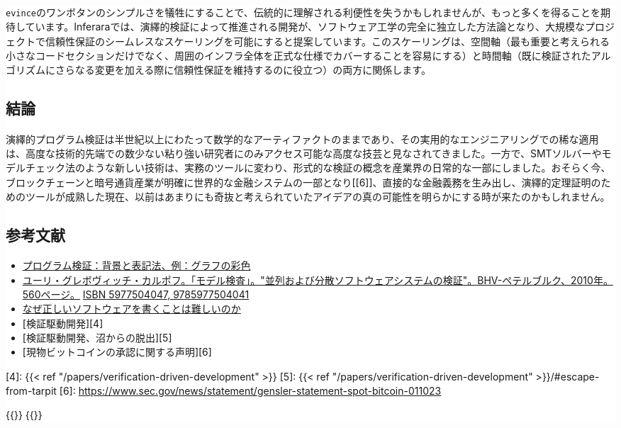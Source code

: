$\texttt{evince}$のワンボタンのシンプルさを犠牲にすることで、伝統的に理解される利便性を失うかもしれませんが、もっと多くを得ることを期待しています。Inferaraでは、演繹的検証によって推進される開発が、ソフトウェア工学の完全に独立した方法論となり、大規模なプロジェクトで信頼性保証のシームレスなスケーリングを可能にすると提案しています。このスケーリングは、空間軸（最も重要と考えられる小さなコードセクションだけでなく、周囲のインフラ全体を正式な仕様でカバーすることを容易にする）と時間軸（既に検証されたアルゴリズムにさらなる変更を加える際に信頼性保証を維持するのに役立つ）の両方に関係します。

## 結論

演繹的プログラム検証は半世紀以上にわたって数学的なアーティファクトのままであり、その実用的なエンジニアリングでの稀な適用は、高度な技術的先端での数少ない粘り強い研究者にのみアクセス可能な高度な技芸と見なされてきました。一方で、SMTソルバーやモデルチェック法のような新しい技術は、実務のツールに変わり、形式的な検証の概念を産業界の日常的な一部にしました。おそらく今、ブロックチェーンと暗号通貨産業が明確に世界的な金融システムの一部となり[[6]]、直接的な金融義務を生み出し、演繹的定理証明のためのツールが成熟した現在、以前はあまりにも奇抜と考えられていたアイデアの真の可能性を明らかにする時が来たのかもしれません。

## 参考文献

- [プログラム検証：背景と表記法、例：グラフの彩色][1]
- [ユーリ・グレボヴィッチ・カルポフ。「モデル検査」。"並列および分散ソフトウェアシステムの検証"。BHV-ペテルブルク、2010年。560ページ。][2] [ISBN 5977504047, 9785977504041](https://www.abebooks.co.uk/9785977504041/MODEL-CHECKING-Verification-parallel-distributed-5977504047/plp)
- [なぜ正しいソフトウェアを書くことは難しいのか][3]
- [検証駆動開発][4]
- [検証駆動開発、沼からの脱出][5]
- [現物ビットコインの承認に関する声明][6]

[1]: https://www.inferara.com/papers/program-verification-background-and-notation/#example-graph-colorers
[2]: https://books.google.co.uz/books?id=xpui56eRsHgC&pg=PA83&source=gbs_toc_r&cad=2#v=onepage&q&f=false
[3]: https://pron.github.io/posts/correctness-and-complexity

[4]: {{< ref "/papers/verification-driven-development" >}}
[5]: {{< ref "/papers/verification-driven-development" >}}/#escape-from-tarpit
[6]: https://www.sec.gov/news/statement/gensler-statement-spot-bitcoin-011023

{{<post-socials language="jp" telegram_post_id="13" x_post_id="1776091018150162468">}}
{{<ai-translated>}}

